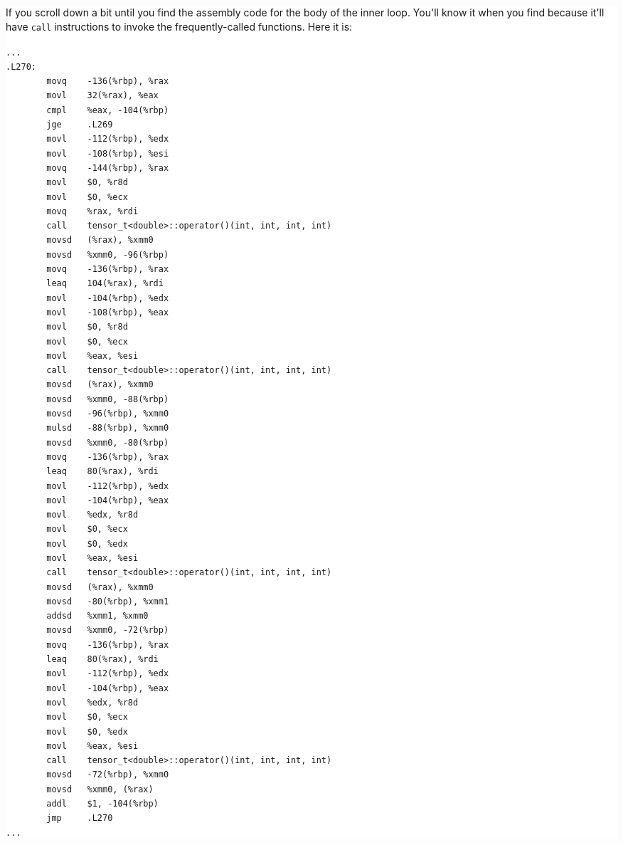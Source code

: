 If you scroll down a bit until you find the assembly code for the body of the inner loop. You'll know it when you find because it'll have `call` instructions to invoke the frequently-called functions.  Here it is:


```
...
.L270:
        movq    -136(%rbp), %rax
        movl    32(%rax), %eax
        cmpl    %eax, -104(%rbp)
        jge     .L269
        movl    -112(%rbp), %edx
        movl    -108(%rbp), %esi
        movq    -144(%rbp), %rax
        movl    $0, %r8d
        movl    $0, %ecx
        movq    %rax, %rdi
        call    tensor_t<double>::operator()(int, int, int, int)
        movsd   (%rax), %xmm0
        movsd   %xmm0, -96(%rbp)
        movq    -136(%rbp), %rax
        leaq    104(%rax), %rdi
        movl    -104(%rbp), %edx
        movl    -108(%rbp), %eax
        movl    $0, %r8d
        movl    $0, %ecx
        movl    %eax, %esi
        call    tensor_t<double>::operator()(int, int, int, int)
        movsd   (%rax), %xmm0
        movsd   %xmm0, -88(%rbp)
        movsd   -96(%rbp), %xmm0
        mulsd   -88(%rbp), %xmm0
        movsd   %xmm0, -80(%rbp)
        movq    -136(%rbp), %rax
        leaq    80(%rax), %rdi
        movl    -112(%rbp), %edx
        movl    -104(%rbp), %eax
        movl    %edx, %r8d
        movl    $0, %ecx
        movl    $0, %edx
        movl    %eax, %esi
        call    tensor_t<double>::operator()(int, int, int, int)
        movsd   (%rax), %xmm0
        movsd   -80(%rbp), %xmm1
        addsd   %xmm1, %xmm0
        movsd   %xmm0, -72(%rbp)
        movq    -136(%rbp), %rax
        leaq    80(%rax), %rdi
        movl    -112(%rbp), %edx
        movl    -104(%rbp), %eax
        movl    %edx, %r8d
        movl    $0, %ecx
        movl    $0, %edx
        movl    %eax, %esi
        call    tensor_t<double>::operator()(int, int, int, int)
        movsd   -72(%rbp), %xmm0
        movsd   %xmm0, (%rax)
        addl    $1, -104(%rbp)
        jmp     .L270
...
```
